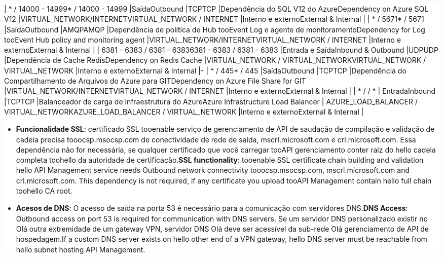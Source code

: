 | <span data-ttu-id="4a7ff-192">* / 14000 - 14999</span><span class="sxs-lookup"><span data-stu-id="4a7ff-192">* / 14000 - 14999</span></span> |<span data-ttu-id="4a7ff-193">Saída</span><span class="sxs-lookup"><span data-stu-id="4a7ff-193">Outbound</span></span> |<span data-ttu-id="4a7ff-194">TCP</span><span class="sxs-lookup"><span data-stu-id="4a7ff-194">TCP</span></span> |<span data-ttu-id="4a7ff-195">Dependência do SQL V12 do Azure</span><span class="sxs-lookup"><span data-stu-id="4a7ff-195">Dependency on Azure SQL V12</span></span> |<span data-ttu-id="4a7ff-196">VIRTUAL_NETWORK/INTERNET</span><span class="sxs-lookup"><span data-stu-id="4a7ff-196">VIRTUAL_NETWORK / INTERNET</span></span> |<span data-ttu-id="4a7ff-197">Interno e externo</span><span class="sxs-lookup"><span data-stu-id="4a7ff-197">External & Internal</span></span> |
| <span data-ttu-id="4a7ff-198">* / 5671</span><span class="sxs-lookup"><span data-stu-id="4a7ff-198">* / 5671</span></span> |<span data-ttu-id="4a7ff-199">Saída</span><span class="sxs-lookup"><span data-stu-id="4a7ff-199">Outbound</span></span> |<span data-ttu-id="4a7ff-200">AMQP</span><span class="sxs-lookup"><span data-stu-id="4a7ff-200">AMQP</span></span> |<span data-ttu-id="4a7ff-201">Dependência de política de Hub tooEvent Log e agente de monitoramento</span><span class="sxs-lookup"><span data-stu-id="4a7ff-201">Dependency for Log tooEvent Hub policy and monitoring agent</span></span> |<span data-ttu-id="4a7ff-202">VIRTUAL_NETWORK/INTERNET</span><span class="sxs-lookup"><span data-stu-id="4a7ff-202">VIRTUAL_NETWORK / INTERNET</span></span> |<span data-ttu-id="4a7ff-203">Interno e externo</span><span class="sxs-lookup"><span data-stu-id="4a7ff-203">External & Internal</span></span> |
| <span data-ttu-id="4a7ff-204">6381 - 6383 / 6381 - 6383</span><span class="sxs-lookup"><span data-stu-id="4a7ff-204">6381 - 6383 / 6381 - 6383</span></span> |<span data-ttu-id="4a7ff-205">Entrada e Saída</span><span class="sxs-lookup"><span data-stu-id="4a7ff-205">Inbound & Outbound</span></span> |<span data-ttu-id="4a7ff-206">UDP</span><span class="sxs-lookup"><span data-stu-id="4a7ff-206">UDP</span></span> |<span data-ttu-id="4a7ff-207">Dependência de Cache Redis</span><span class="sxs-lookup"><span data-stu-id="4a7ff-207">Dependency on Redis Cache</span></span> |<span data-ttu-id="4a7ff-208">VIRTUAL_NETWORK / VIRTUAL_NETWORK</span><span class="sxs-lookup"><span data-stu-id="4a7ff-208">VIRTUAL_NETWORK / VIRTUAL_NETWORK</span></span> |<span data-ttu-id="4a7ff-209">Interno e externo</span><span class="sxs-lookup"><span data-stu-id="4a7ff-209">External & Internal</span></span> |-
| <span data-ttu-id="4a7ff-210">* / 445</span><span class="sxs-lookup"><span data-stu-id="4a7ff-210">* / 445</span></span> |<span data-ttu-id="4a7ff-211">Saída</span><span class="sxs-lookup"><span data-stu-id="4a7ff-211">Outbound</span></span> |<span data-ttu-id="4a7ff-212">TCP</span><span class="sxs-lookup"><span data-stu-id="4a7ff-212">TCP</span></span> |<span data-ttu-id="4a7ff-213">Dependência do Compartilhamento de Arquivos do Azure para GIT</span><span class="sxs-lookup"><span data-stu-id="4a7ff-213">Dependency on Azure File Share for GIT</span></span> |<span data-ttu-id="4a7ff-214">VIRTUAL_NETWORK/INTERNET</span><span class="sxs-lookup"><span data-stu-id="4a7ff-214">VIRTUAL_NETWORK / INTERNET</span></span> |<span data-ttu-id="4a7ff-215">Interno e externo</span><span class="sxs-lookup"><span data-stu-id="4a7ff-215">External & Internal</span></span> |
| <span data-ttu-id="4a7ff-216">* / *</span><span class="sxs-lookup"><span data-stu-id="4a7ff-216">* / *</span></span> | <span data-ttu-id="4a7ff-217">Entrada</span><span class="sxs-lookup"><span data-stu-id="4a7ff-217">Inbound</span></span> |<span data-ttu-id="4a7ff-218">TCP</span><span class="sxs-lookup"><span data-stu-id="4a7ff-218">TCP</span></span> |<span data-ttu-id="4a7ff-219">Balanceador de carga de infraestrutura do Azure</span><span class="sxs-lookup"><span data-stu-id="4a7ff-219">Azure Infrastructure Load Balancer</span></span> | <span data-ttu-id="4a7ff-220">AZURE_LOAD_BALANCER / VIRTUAL_NETWORK</span><span class="sxs-lookup"><span data-stu-id="4a7ff-220">AZURE_LOAD_BALANCER / VIRTUAL_NETWORK</span></span> |<span data-ttu-id="4a7ff-221">Interno e externo</span><span class="sxs-lookup"><span data-stu-id="4a7ff-221">External & Internal</span></span> |

* <span data-ttu-id="4a7ff-222">**Funcionalidade SSL**: certificado SSL tooenable serviço de gerenciamento de API de saudação de compilação e validação de cadeia precisa tooocsp.msocsp.com de conectividade de rede de saída, mscrl.microsoft.com e crl.microsoft.com. Essa dependência não for necessária, se qualquer certificado que você carregar tooAPI gerenciamento conter raiz do hello cadeia completa toohello da autoridade de certificação.</span><span class="sxs-lookup"><span data-stu-id="4a7ff-222">**SSL functionality**: tooenable SSL certificate chain building and validation hello API Management service needs Outbound network connectivity tooocsp.msocsp.com, mscrl.microsoft.com and crl.microsoft.com. This dependency is not required, if any certificate you upload tooAPI Management contain hello full chain toohello CA root.</span></span>

* <span data-ttu-id="4a7ff-223">**Acesos de DNS**: O acesso de saída na porta 53 é necessário para a comunicação com servidores DNS.</span><span class="sxs-lookup"><span data-stu-id="4a7ff-223">**DNS Access**: Outbound access on port 53 is required for communication with DNS servers.</span></span> <span data-ttu-id="4a7ff-224">Se um servidor DNS personalizado existir no Olá outra extremidade de um gateway VPN, servidor DNS Olá deve ser acessível da sub-rede Olá gerenciamento de API de hospedagem.</span><span class="sxs-lookup"><span data-stu-id="4a7ff-224">If a custom DNS server exists on hello other end of a VPN gateway, hello DNS server must be reachable from hello subnet hosting API Management.</span></span>
